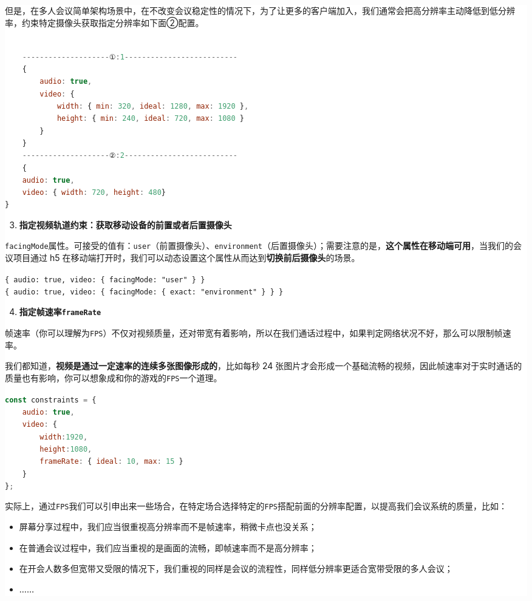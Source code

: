 但是，在多人会议简单架构场景中，在不改变会议稳定性的情况下，为了让更多的客户端加入，我们通常会把高分辨率主动降低到低分辨率，约束特定摄像头获取指定分辨率如下面②配置。

```javascript

    --------------------①:1--------------------------
    {
        audio: true,
        video: {
            width: { min: 320, ideal: 1280, max: 1920 },
            height: { min: 240, ideal: 720, max: 1080 }
        }
    }
    --------------------②:2--------------------------
    {
    audio: true,
    video: { width: 720, height: 480}
}
```

3.  **指定视频轨道约束：获取移动设备的前置或者后置摄像头**

`facingMode`属性。可接受的值有：`user`（前置摄像头）、`environment`（后置摄像头）；需要注意的是，**这个属性在移动端可用**，当我们的会议项目通过 h5 在移动端打开时，我们可以动态设置这个属性从而达到**切换前后摄像头**的场景。

```
{ audio: true, video: { facingMode: "user" } }
{ audio: true, video: { facingMode: { exact: "environment" } } }
```

4.  **指定帧速率`frameRate`**

帧速率（你可以理解为`FPS`）不仅对视频质量，还对带宽有着影响，所以在我们通话过程中，如果判定网络状况不好，那么可以限制帧速率。

我们都知道，**视频是通过一定速率的连续多张图像形成的**，比如每秒 24 张图片才会形成一个基础流畅的视频，因此帧速率对于实时通话的质量也有影响，你可以想象成和你的游戏的`FPS`一个道理。

```javascript
const constraints = {
    audio: true,
    video: {
        width:1920,
        height:1080,
        frameRate: { ideal: 10, max: 15 }
    }
};
```

实际上，通过`FPS`我们可以引申出来一些场合，在特定场合选择特定的`FPS`搭配前面的分辨率配置，以提高我们会议系统的质量，比如：

-   屏幕分享过程中，我们应当很重视高分辨率而不是帧速率，稍微卡点也没关系；



-   在普通会议过程中，我们应当重视的是画面的流畅，即帧速率而不是高分辨率；



-   在开会人数多但宽带又受限的情况下，我们重视的同样是会议的流程性，同样低分辨率更适合宽带受限的多人会议；



-   ……
